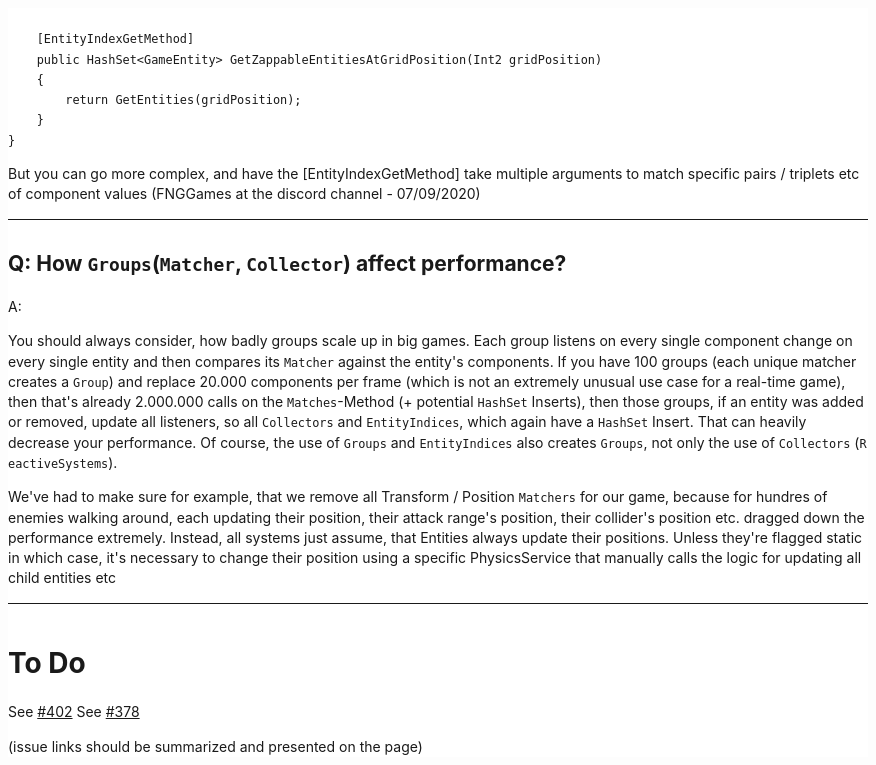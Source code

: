 ```

    [EntityIndexGetMethod]
    public HashSet<GameEntity> GetZappableEntitiesAtGridPosition(Int2 gridPosition)
    {
        return GetEntities(gridPosition);
    }
}
```
But you can go more complex, and have the [EntityIndexGetMethod] take multiple arguments to match specific pairs / triplets etc of component values
(FNGGames at the discord channel - 07/09/2020)

***

## <a name="groups-matcher-collector-performance">Q: How `Groups`(`Matcher`, `Collector`) affect performance?
A:

You should always consider, how badly groups scale up in big games. Each group listens on every single component change on every single entity and then compares its `Matcher` against the entity's components.
If you have 100 groups (each unique matcher creates a `Group`) and replace 20.000 components per frame (which is not an extremely unusual use case for a real-time game), then that's already 2.000.000 calls on the `Matches`-Method (+ potential `HashSet` Inserts), then those groups, if an entity was added or removed, update all listeners, so all `Collectors` and `EntityIndices`, which again have a `HashSet` Insert.
That can heavily decrease your performance.
Of course, the use of `Groups` and `EntityIndices` also creates `Groups`, not only the use of `Collectors` (`ReactiveSystems`).

We've had to make sure for example, that we remove all Transform / Position `Matchers` for our game, because for hundres of enemies walking around, each updating their position, their attack range's position, their collider's position etc. dragged down the performance extremely. Instead, all systems just assume, that Entities always update their positions. Unless they're flagged static in which case, it's necessary to change their position using a specific PhysicsService that manually calls the logic for updating all child entities etc

***

# To Do
See [#402](https://github.com/sschmid/Entitas-CSharp/issues/402)
See [#378](https://github.com/sschmid/Entitas-CSharp/issues/378)

(issue links should be summarized and presented on the page)